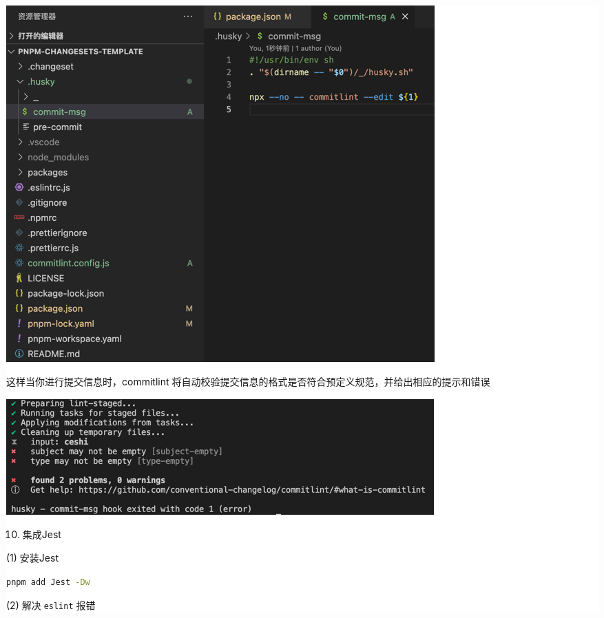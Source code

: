 ![img8.png](images/img8.png)

这样当你进行提交信息时，commitlint 将自动校验提交信息的格式是否符合预定义规范，并给出相应的提示和错误

![img9.png](images/img9.png)

10. 集成Jest

(1) 安装Jest

```bash
pnpm add Jest -Dw
```

(2) 解决 `eslint` 报错
